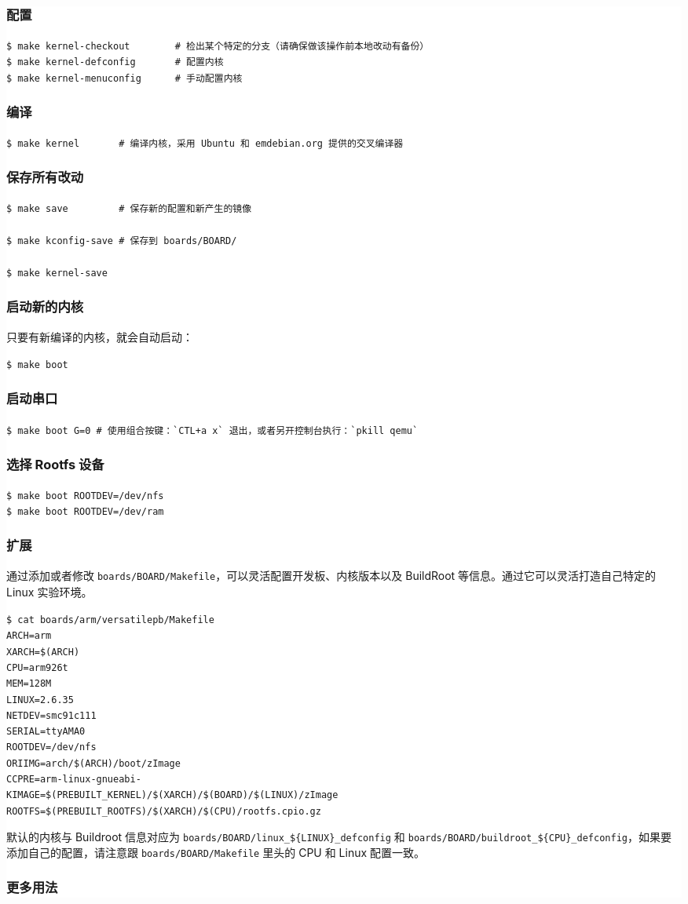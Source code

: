 ### 配置

    $ make kernel-checkout        # 检出某个特定的分支（请确保做该操作前本地改动有备份）
    $ make kernel-defconfig       # 配置内核
    $ make kernel-menuconfig      # 手动配置内核

### 编译

    $ make kernel       # 编译内核，采用 Ubuntu 和 emdebian.org 提供的交叉编译器

### 保存所有改动

    $ make save         # 保存新的配置和新产生的镜像

    $ make kconfig-save # 保存到 boards/BOARD/

    $ make kernel-save

### 启动新的内核

只要有新编译的内核，就会自动启动：

    $ make boot

### 启动串口

    $ make boot G=0	# 使用组合按键：`CTL+a x` 退出，或者另开控制台执行：`pkill qemu`

### 选择 Rootfs 设备

    $ make boot ROOTDEV=/dev/nfs
    $ make boot ROOTDEV=/dev/ram

### 扩展

通过添加或者修改 `boards/BOARD/Makefile`，可以灵活配置开发板、内核版本以及 BuildRoot 等信息。通过它可以灵活打造自己特定的 Linux 实验环境。

    $ cat boards/arm/versatilepb/Makefile
    ARCH=arm
    XARCH=$(ARCH)
    CPU=arm926t
    MEM=128M
    LINUX=2.6.35
    NETDEV=smc91c111
    SERIAL=ttyAMA0
    ROOTDEV=/dev/nfs
    ORIIMG=arch/$(ARCH)/boot/zImage
    CCPRE=arm-linux-gnueabi-
    KIMAGE=$(PREBUILT_KERNEL)/$(XARCH)/$(BOARD)/$(LINUX)/zImage
    ROOTFS=$(PREBUILT_ROOTFS)/$(XARCH)/$(CPU)/rootfs.cpio.gz

默认的内核与 Buildroot 信息对应为 `boards/BOARD/linux_${LINUX}_defconfig` 和 `boards/BOARD/buildroot_${CPU}_defconfig`，如果要添加自己的配置，请注意跟 `boards/BOARD/Makefile` 里头的 CPU 和 Linux 配置一致。

### 更多用法
